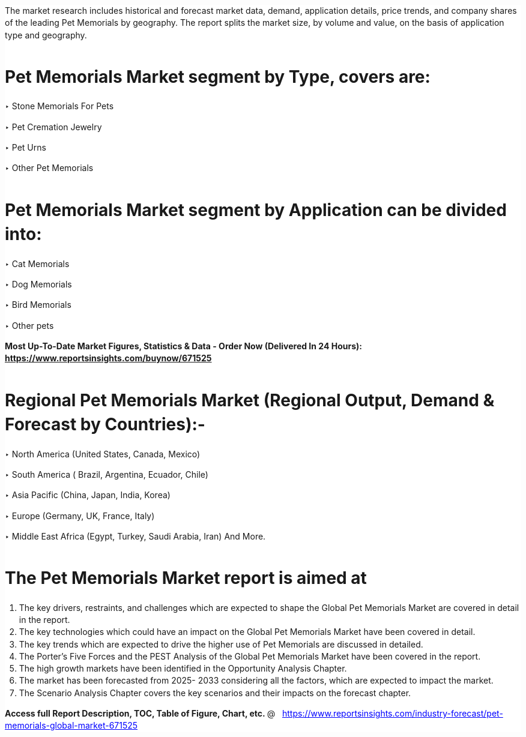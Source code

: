 The market research includes historical and forecast market data, demand, application details, price trends, and company shares of the leading Pet Memorials by geography. The report splits the market size, by volume and value, on the basis of application type and geography.

# <strong>Pet Memorials Market segment by Type, covers are:</strong>

‣ Stone Memorials For Pets

‣ Pet Cremation Jewelry

‣ Pet Urns

‣ Other Pet Memorials

# <strong>Pet Memorials Market segment by Application can be divided into:</strong>

‣ Cat Memorials

‣ Dog Memorials

‣ Bird Memorials

‣ Other pets

<strong>Most Up-To-Date Market Figures, Statistics & Data - Order Now (Delivered In 24 Hours): <a href=https://www.reportsinsights.com/buynow/671525>https://www.reportsinsights.com/buynow/671525</a></strong>

# <strong>Regional Pet Memorials Market (Regional Output, Demand &amp; Forecast by Countries):-</strong>

‣ North America (United States, Canada, Mexico)

‣ South America ( Brazil, Argentina, Ecuador, Chile)

‣ Asia Pacific (China, Japan, India, Korea)

‣ Europe (Germany, UK, France, Italy)

‣ Middle East Africa (Egypt, Turkey, Saudi Arabia, Iran) And More.

# <strong>The Pet Memorials Market report is aimed at</strong>
<ol>
  <li>The key drivers, restraints, and challenges which are expected to shape the Global Pet Memorials Market are covered in detail in the report.</li>
  <li>The key technologies which could have an impact on the Global Pet Memorials Market have been covered in detail.</li>
  <li>The key trends which are expected to drive the higher use of Pet Memorials are discussed in detailed.</li>
  <li>The Porter’s Five Forces and the PEST Analysis of the Global Pet Memorials Market have been covered in the report.</li>
  <li>The high growth markets have been identified in the Opportunity Analysis Chapter.</li>
  <li>The market has been forecasted from 2025- 2033 considering all the factors, which are expected to impact the market.</li>
  <li>The Scenario Analysis Chapter covers the key scenarios and their impacts on the forecast chapter.</li>
</ol>
<strong>Access full Report Description, TOC, Table of Figure, Chart, etc. </strong>@   <a href=https://www.reportsinsights.com/industry-forecast/pet-memorials-global-market-671525 style=color:#0000ff;>https://www.reportsinsights.com/industry-forecast/pet-memorials-global-market-671525</a>
